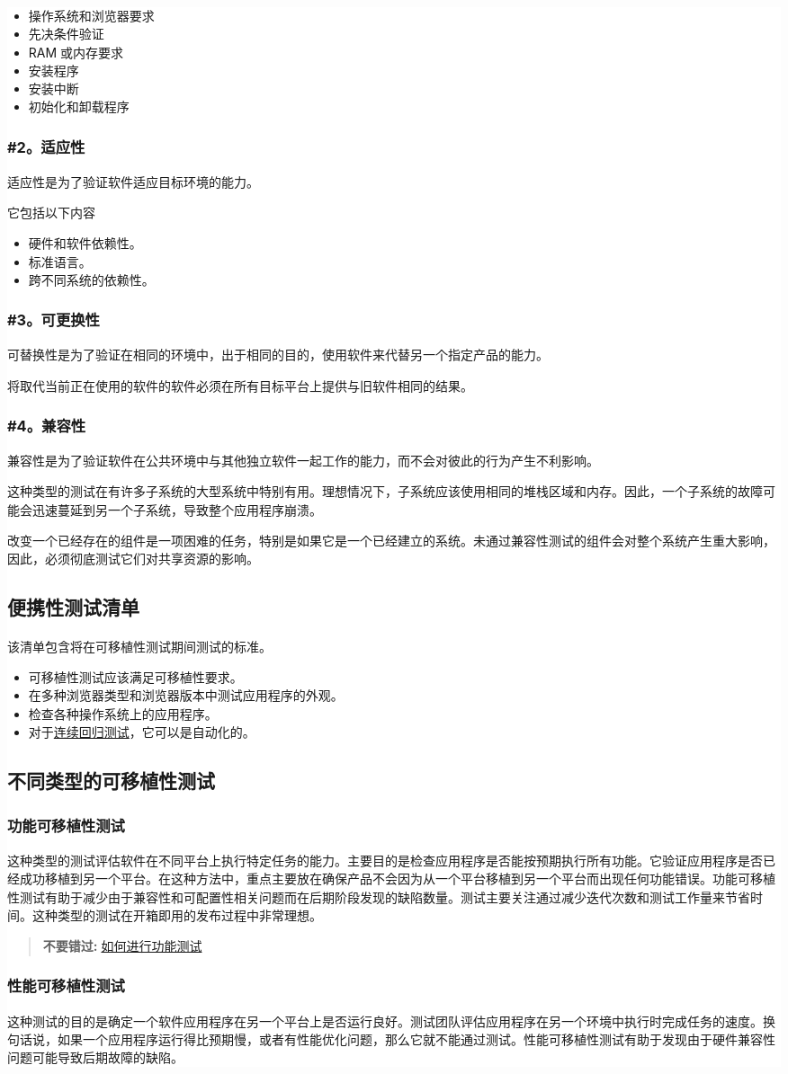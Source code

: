 *   操作系统和浏览器要求
*   先决条件验证
*   RAM 或内存要求
*   安装程序
*   安装中断
*   初始化和卸载程序

### **#2。适应性**

适应性是为了验证软件适应目标环境的能力。

它包括以下内容

*   硬件和软件依赖性。
*   标准语言。
*   跨不同系统的依赖性。

### **#3。可更换性**

可替换性是为了验证在相同的环境中，出于相同的目的，使用软件来代替另一个指定产品的能力。

将取代当前正在使用的软件的软件必须在所有目标平台上提供与旧软件相同的结果。

### **#4。兼容性**

兼容性是为了验证软件在公共环境中与其他独立软件一起工作的能力，而不会对彼此的行为产生不利影响。

这种类型的测试在有许多子系统的大型系统中特别有用。理想情况下，子系统应该使用相同的堆栈区域和内存。因此，一个子系统的故障可能会迅速蔓延到另一个子系统，导致整个应用程序崩溃。

改变一个已经存在的组件是一项困难的任务，特别是如果它是一个已经建立的系统。未通过兼容性测试的组件会对整个系统产生重大影响，因此，必须彻底测试它们对共享资源的影响。

## **便携性测试清单**

该清单包含将在可移植性测试期间测试的标准。

*   可移植性测试应该满足可移植性要求。
*   在多种浏览器类型和浏览器版本中测试应用程序的外观。
*   检查各种操作系统上的应用程序。
*   对于[连续回归测试](https://www.softwaretestingmaterial.com/regression-testing-tools/)，它可以是自动化的。

## **不同类型的可移植性测试**

### **功能可移植性测试**

这种类型的测试评估软件在不同平台上执行特定任务的能力。主要目的是检查应用程序是否能按预期执行所有功能。它验证应用程序是否已经成功移植到另一个平台。在这种方法中，重点主要放在确保产品不会因为从一个平台移植到另一个平台而出现任何功能错误。功能可移植性测试有助于减少由于兼容性和可配置性相关问题而在后期阶段发现的缺陷数量。测试主要关注通过减少迭代次数和测试工作量来节省时间。这种类型的测试在开箱即用的发布过程中非常理想。

> **不要错过:** [如何进行功能测试](https://www.softwaretestingmaterial.com/functional-testing/)

### **性能可移植性测试**

这种测试的目的是确定一个软件应用程序在另一个平台上是否运行良好。测试团队评估应用程序在另一个环境中执行时完成任务的速度。换句话说，如果一个应用程序运行得比预期慢，或者有性能优化问题，那么它就不能通过测试。性能可移植性测试有助于发现由于硬件兼容性问题可能导致后期故障的缺陷。
